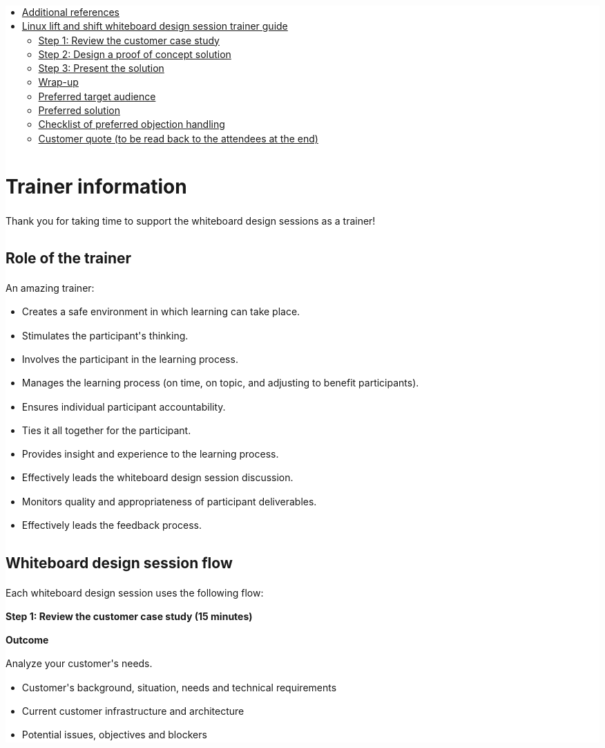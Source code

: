   - [Additional references](#additional-references)
- [Linux lift and shift whiteboard design session trainer guide](#linux-lift-and-shift-whiteboard-design-session-trainer-guide)
  - [Step 1: Review the customer case study](#step-1-review-the-customer-case-study-1)
  - [Step 2: Design a proof of concept solution](#step-2-design-a-proof-of-concept-solution-1)
  - [Step 3: Present the solution](#step-3-present-the-solution-1)
  - [Wrap-up](#wrap-up-1)
  - [Preferred target audience](#preferred-target-audience)
  - [Preferred solution](#preferred-solution)
  - [Checklist of preferred objection handling](#checklist-of-preferred-objection-handling)
  - [Customer quote (to be read back to the attendees at the end)](#customer-quote-to-be-read-back-to-the-attendees-at-the-end)



# Trainer information

Thank you for taking time to support the whiteboard design sessions as a trainer!

## Role of the trainer

An amazing trainer:

-   Creates a safe environment in which learning can take place.

-   Stimulates the participant's thinking.

-   Involves the participant in the learning process.

-   Manages the learning process (on time, on topic, and adjusting to benefit participants).

-   Ensures individual participant accountability.

-   Ties it all together for the participant.

-   Provides insight and experience to the learning process.

-   Effectively leads the whiteboard design session discussion.

-   Monitors quality and appropriateness of participant deliverables.

-   Effectively leads the feedback process.

## Whiteboard design session flow 

Each whiteboard design session uses the following flow:

**Step 1: Review the customer case study (15 minutes)**

**Outcome**

Analyze your customer's needs.

-   Customer's background, situation, needs and technical requirements

-   Current customer infrastructure and architecture

-   Potential issues, objectives and blockers
